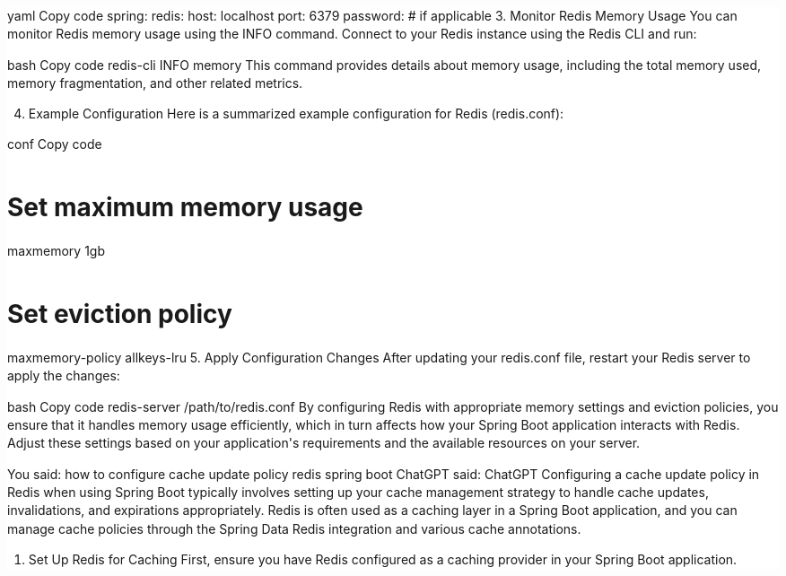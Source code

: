 yaml
Copy code
spring:
  redis:
    host: localhost
    port: 6379
    password: <your-redis-password> # if applicable
3. Monitor Redis Memory Usage
You can monitor Redis memory usage using the INFO command. Connect to your Redis instance using the Redis CLI and run:

bash
Copy code
redis-cli INFO memory
This command provides details about memory usage, including the total memory used, memory fragmentation, and other related metrics.

4. Example Configuration
Here is a summarized example configuration for Redis (redis.conf):

conf
Copy code
# Set maximum memory usage
maxmemory 1gb

# Set eviction policy
maxmemory-policy allkeys-lru
5. Apply Configuration Changes
After updating your redis.conf file, restart your Redis server to apply the changes:

bash
Copy code
redis-server /path/to/redis.conf
By configuring Redis with appropriate memory settings and eviction policies, you ensure that it handles memory usage efficiently, which in turn affects how your Spring Boot application interacts with Redis. Adjust these settings based on your application's requirements and the available resources on your server.



You said:
how to configure cache update policy redis spring boot
ChatGPT said:
ChatGPT
Configuring a cache update policy in Redis when using Spring Boot typically involves setting up your cache management strategy to handle cache updates, invalidations, and expirations appropriately. Redis is often used as a caching layer in a Spring Boot application, and you can manage cache policies through the Spring Data Redis integration and various cache annotations.

1. Set Up Redis for Caching
First, ensure you have Redis configured as a caching provider in your Spring Boot application.
